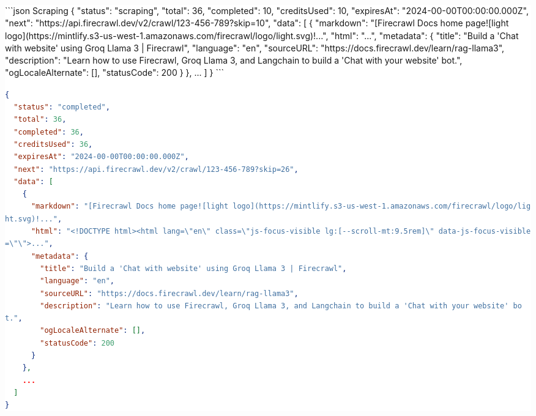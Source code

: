 <CodeGroup>
  ```json Scraping
  {
    "status": "scraping",
    "total": 36,
    "completed": 10,
    "creditsUsed": 10,
    "expiresAt": "2024-00-00T00:00:00.000Z",
    "next": "https://api.firecrawl.dev/v2/crawl/123-456-789?skip=10",
    "data": [
      {
        "markdown": "[Firecrawl Docs home page![light logo](https://mintlify.s3-us-west-1.amazonaws.com/firecrawl/logo/light.svg)!...",
        "html": "<!DOCTYPE html><html lang=\"en\" class=\"js-focus-visible lg:[--scroll-mt:9.5rem]\" data-js-focus-visible=\"\">...",
        "metadata": {
          "title": "Build a 'Chat with website' using Groq Llama 3 | Firecrawl",
          "language": "en",
          "sourceURL": "https://docs.firecrawl.dev/learn/rag-llama3",
          "description": "Learn how to use Firecrawl, Groq Llama 3, and Langchain to build a 'Chat with your website' bot.",
          "ogLocaleAlternate": [],
          "statusCode": 200
        }
      },
      ...
    ]
  }
  ```

  ```json Completed
  {
    "status": "completed",
    "total": 36,
    "completed": 36,
    "creditsUsed": 36,
    "expiresAt": "2024-00-00T00:00:00.000Z",
    "next": "https://api.firecrawl.dev/v2/crawl/123-456-789?skip=26",
    "data": [
      {
        "markdown": "[Firecrawl Docs home page![light logo](https://mintlify.s3-us-west-1.amazonaws.com/firecrawl/logo/light.svg)!...",
        "html": "<!DOCTYPE html><html lang=\"en\" class=\"js-focus-visible lg:[--scroll-mt:9.5rem]\" data-js-focus-visible=\"\">...",
        "metadata": {
          "title": "Build a 'Chat with website' using Groq Llama 3 | Firecrawl",
          "language": "en",
          "sourceURL": "https://docs.firecrawl.dev/learn/rag-llama3",
          "description": "Learn how to use Firecrawl, Groq Llama 3, and Langchain to build a 'Chat with your website' bot.",
          "ogLocaleAlternate": [],
          "statusCode": 200
        }
      },
      ...
    ]
  }
  ```
</CodeGroup>
